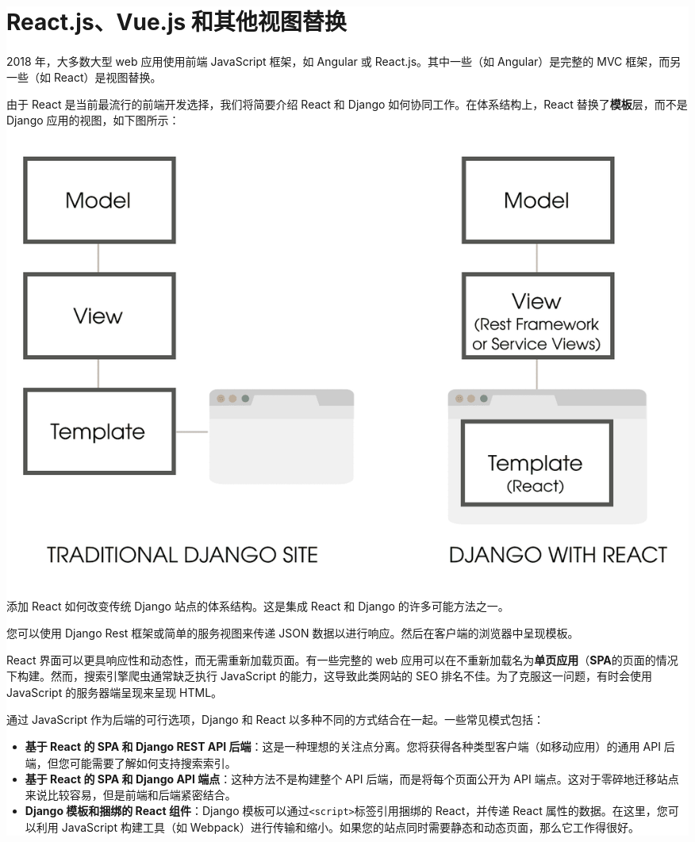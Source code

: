 # React.js、Vue.js 和其他视图替换

2018 年，大多数大型 web 应用使用前端 JavaScript 框架，如 Angular 或 React.js。其中一些（如 Angular）是完整的 MVC 框架，而另一些（如 React）是视图替换。

由于 React 是当前最流行的前端开发选择，我们将简要介绍 React 和 Django 如何协同工作。在体系结构上，React 替换了**模板**层，而不是 Django 应用的视图，如下图所示：

![](img/a57aa3f4-755f-48ed-bdcf-5edb1158b4a1.png)

添加 React 如何改变传统 Django 站点的体系结构。这是集成 React 和 Django 的许多可能方法之一。

您可以使用 Django Rest 框架或简单的服务视图来传递 JSON 数据以进行响应。然后在客户端的浏览器中呈现模板。

React 界面可以更具响应性和动态性，而无需重新加载页面。有一些完整的 web 应用可以在不重新加载名为**单页应用**（**SPA**的页面的情况下构建。然而，搜索引擎爬虫通常缺乏执行 JavaScript 的能力，这导致此类网站的 SEO 排名不佳。为了克服这一问题，有时会使用 JavaScript 的服务器端呈现来呈现 HTML。

通过 JavaScript 作为后端的可行选项，Django 和 React 以多种不同的方式结合在一起。一些常见模式包括：

*   **基于 React 的 SPA 和 Django REST API 后端**：这是一种理想的关注点分离。您将获得各种类型客户端（如移动应用）的通用 API 后端，但您可能需要了解如何支持搜索索引。
*   **基于 React 的 SPA 和 Django API 端点**：这种方法不是构建整个 API 后端，而是将每个页面公开为 API 端点。这对于零碎地迁移站点来说比较容易，但是前端和后端紧密结合。
*   **Django 模板和捆绑的 React 组件**：Django 模板可以通过`<script>`标签引用捆绑的 React，并传递 React 属性的数据。在这里，您可以利用 JavaScript 构建工具（如 Webpack）进行传输和缩小。如果您的站点同时需要静态和动态页面，那么它工作得很好。
